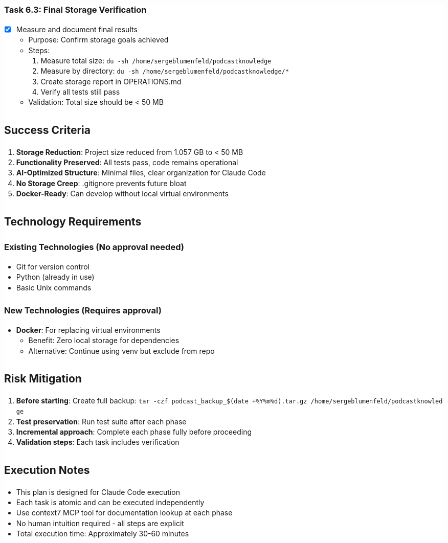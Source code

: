 ### Task 6.3: Final Storage Verification
- [x] Measure and document final results
  - Purpose: Confirm storage goals achieved
  - Steps:
    1. Measure total size: `du -sh /home/sergeblumenfeld/podcastknowledge`
    2. Measure by directory: `du -sh /home/sergeblumenfeld/podcastknowledge/*`
    3. Create storage report in OPERATIONS.md
    4. Verify all tests still pass
  - Validation: Total size should be < 50 MB

## Success Criteria

1. **Storage Reduction**: Project size reduced from 1.057 GB to < 50 MB
2. **Functionality Preserved**: All tests pass, code remains operational
3. **AI-Optimized Structure**: Minimal files, clear organization for Claude Code
4. **No Storage Creep**: .gitignore prevents future bloat
5. **Docker-Ready**: Can develop without local virtual environments

## Technology Requirements

### Existing Technologies (No approval needed)
- Git for version control
- Python (already in use)
- Basic Unix commands

### New Technologies (Requires approval)
- **Docker**: For replacing virtual environments
  - Benefit: Zero local storage for dependencies
  - Alternative: Continue using venv but exclude from repo

## Risk Mitigation

1. **Before starting**: Create full backup: `tar -czf podcast_backup_$(date +%Y%m%d).tar.gz /home/sergeblumenfeld/podcastknowledge`
2. **Test preservation**: Run test suite after each phase
3. **Incremental approach**: Complete each phase fully before proceeding
4. **Validation steps**: Each task includes verification

## Execution Notes

- This plan is designed for Claude Code execution
- Each task is atomic and can be executed independently
- Use context7 MCP tool for documentation lookup at each phase
- No human intuition required - all steps are explicit
- Total execution time: Approximately 30-60 minutes